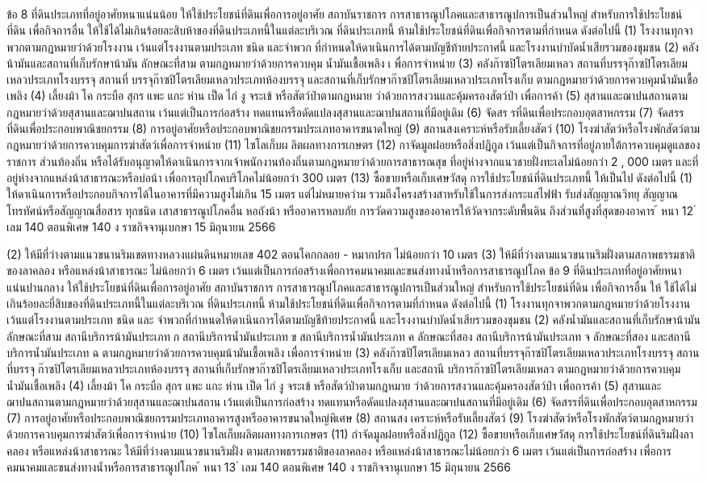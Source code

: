 ข้อ 8 ที่ดินประเภทที่อยู่อาศัยหนาแน่นน้อย ให้ใช้ประโยชน์ที่ดินเพื่อการอยู่อาศัย สถาบันราชการ การสาธารณูปโภคและสาธารณูปการเป็นส่วนใหญ่ สำหรับการใช้ประโยชน์ที่ดิน เพื่อกิจการอื่น ให้ใช้ได้ไม่เกินร้อยละสิบห้าของที่ดินประเภทนี้ในแต่ละบริเวณ ที่ดินประเภทนี้ ห้ามใช้ประโยชน์ที่ดินเพื่อกิจการตามที่กำหนด ดังต่อไปนี้ (1) โรงงานทุกจาพวกตามกฎหมายว่าด้วยโรงงาน เว้นแต่โรงงานตามประเภท ชนิด และจำพวก ที่กำหนดให้ดาเนินการได้ตามบัญชีท้ายประกาศนี้ และโรงงานบำบัดน้ำเสียรวมของชุมชน (2) คลังน้ามันและสถานที่เก็บรักษาน้ามัน ลักษณะที่สาม ตามกฎหมายว่าด้วยการควบคุม น้ำมันเชื้อเพลิง เ พื่อการจำหน่าย (3) คลังก๊าซปิโตรเลียมเหลว สถานที่บรรจุก๊าซปิโตรเลียมเหลวประเภทโรงบรรจุ สถานที่ บรรจุก๊าซปิโตรเลียมเหลวประเภทห้องบรรจุ และสถานที่เก็บรักษาก๊าซปิโตรเลียมเหลวประเภทโรงเก็บ ตามกฎหมายว่าด้วยการควบคุมน้ำมันเชื้อเพลิง (4) เลี้ยงม้า โค กระบือ สุกร แพะ แกะ ห่าน เป็ด ไก่ งู จระเข้ หรือสัตว์ป่าตามกฎหมาย ว่าด้วยการสงวนและคุ้มครองสัตว์ป่า เพื่อการค้า (5) สุสานและฌาปนสถานตามกฎหมายว่าด้วยสุสานและฌาปนสถาน เว้นแต่เป็นการก่อสร้าง ทดแทนหรือดัดแปลงสุสานและฌาปนสถานที่มีอยู่เดิม (6) จัดสร รที่ดินเพื่อประกอบอุตสาหกรรม (7) จัดสรรที่ดินเพื่อประกอบพาณิชยกรรม (8) การอยู่อาศัยหรือประกอบพาณิชยกรรมประเภทอาคารขนาดใหญ่ (9) สถานสงเคราะห์หรือรับเลี้ยงสัตว์ (10) โรงฆ่าสัตว์หรือโรงพักสัตว์ตามกฎหมายว่าด้วยการควบคุมการฆ่าสัตว์เพื่อการจำหน่าย (11) ไซโลเก็บผ ลิตผลทางการเกษตร (12) กาจัดมูลฝอยหรือสิ่งปฏิกูล เว้นแต่เป็นกิจการที่อยู่ภายใต้การควบคุมดูแลของราชการ ส่วนท้องถิ่น หรือได้รับอนุญาตให้ดาเนินการจากเจ้าพนักงานท้องถิ่นตามกฎหมายว่าด้วยการสาธารณสุข ที่อยู่ห่างจากแนวชายฝั่งทะเลไม่น้อยกว่า 2 , 000 เมตร และที่อยู่ห่างจากแหล่งน้าสาธารณะหรือบ่อน้า เพื่อการอุปโภคบริโภคไม่น้อยกว่า 300 เมตร (13) ซื้อขายหรือเก็บเศษวัสดุ การใช้ประโยชน์ที่ดินประเภทนี้ ให้เป็นไป ดังต่อไปนี้ (1) ให้ดาเนินการหรือประกอบกิจการได้ในอาคารที่มีความสูงไม่เกิน 15 เมตร แต่ไม่หมายควำม รวมถึงโครงสร้างสาหรับใช้ในการส่งกระแสไฟฟ้า รับส่งสัญญาณวิทยุ สัญญาณโทรทัศน์หรือสัญญาณสื่อสาร ทุกชนิด เสาสาธารณูปโภคอื่น หอถังน้า หรืออาคารหลบภัย การวัดความสูงของอาคารให้วัดจากระดับพื้นดิน ถึงส่วนที่สูงที่สุดของอาคาร ้ หนา 12 ่ เลม 140 ตอนพิเศษ 140 ง ราชกิจจานุเบกษา 15 มิถุนายน 2566

(2) ให้มีที่ว่างตามแนวขนานริมเขตทางหลวงแผ่นดินหมายเลข 402 ตอนโคกกลอย - หมากปรก ไม่น้อยกว่า 10 เมตร (3) ให้มีที่ว่างตามแนวขนานริมฝั่งตามสภาพธรรมชาติของลาคลอง หรือแหล่งน้าสาธารณะ ไม่น้อยกว่า 6 เมตร เว้นแต่เป็นการก่อสร้างเพื่อการคมนาคมและขนส่งทางน้ำหรือการสาธารณูปโภค ข้อ 9 ที่ดินประเภทที่อยู่อาศัยหนาแน่นปานกลาง ให้ใช้ประโยชน์ที่ดินเพื่อการอยู่อาศัย สถาบันราชการ การสาธารณูปโภคและสาธารณูปการเป็นส่วนใหญ่ สำหรับการใช้ประโยชน์ที่ดิน เพื่อกิจการอื่น ให้ ใช้ได้ไม่เกินร้อยละยี่สิบของที่ดินประเภทนี้ในแต่ละบริเวณ ที่ดินประเภทนี้ ห้ามใช้ประโยชน์ที่ดินเพื่อกิจการตามที่กำหนด ดังต่อไปนี้ (1) โรงงานทุกจาพวกตามกฎหมายว่าด้วยโรงงาน เว้นแต่โรงงานตามประเภท ชนิด และ จำพวกที่กำหนดให้ดาเนินการได้ตามบัญชีท้ายประกาศนี้ และโรงงานบำบัดน้ำเสียรวมของชุมชน (2) คลังน้ำมันและสถานที่เก็บรักษาน้ามัน ลักษณะที่สาม สถานีบริการน้ามันประเภท ก สถานีบริการน้ำมันประเภท ข สถานีบริการน้ำมันประเภท ค ลักษณะที่สอง สถานีบริการน้ามันประเภท จ ลักษณะที่สอง และสถานีบริการน้ำมันประเภท ฉ ตามกฎหมายว่าด้วยการควบคุมน้ามันเชื้อเพลิง เพื่อการจำหน่าย (3) คลังก๊าซปิโตรเลียมเหลว สถานที่บรรจุก๊าซปิโตรเลียมเหลวประเภทโรงบรรจุ สถานที่บรรจุ ก๊าซปิโตรเลียมเหลวประเภทห้องบรรจุ สถานที่เก็บรักษาก๊าซปิโตรเลียมเหลวประเภทโรงเก็บ และสถานี บริการก๊าซปิโตรเลียมเหลว ตามกฎหมายว่าด้วยการควบคุมน้ำมันเชื้อเพลิง (4) เลี้ยงม้า โค กระบือ สุกร แพะ แกะ ห่าน เป็ด ไก่ งู จระเข้ หรือสัตว์ป่าตามกฎหมาย ว่าด้วยการสงวนและคุ้มครองสัตว์ป่า เพื่อการค้า (5) สุสานและฌาปนสถานตามกฎหมายว่าด้วยสุสานและฌาปนสถาน เว้นแต่เป็นการก่อสร้าง ทดแทนหรือดัดแปลงสุสานและฌาปนสถานที่มีอยู่เดิม (6) จัดสรรที่ดินเพื่อประกอบอุตสาหกรรม (7) การอยู่อาศัยหรือประกอบพาณิชยกรรมประเภทอาคารสูงหรืออาคารขนาดใหญ่พิเศษ (8) สถานสง เคราะห์หรือรับเลี้ยงสัตว์ (9) โรงฆ่าสัตว์หรือโรงพักสัตว์ตามกฎหมายว่าด้วยการควบคุมการฆ่าสัตว์เพื่อการจำหน่าย (10) ไซโลเก็บผลิตผลทางการเกษตร (11) กำจัดมูลฝอยหรือสิ่งปฏิกูล (12) ซื้อขายหรือเก็บเศษวัสดุ การใช้ประโยชน์ที่ดินริมฝั่งลาคลอง หรือแหล่งน้าสาธารณะ ให้มีที่ว่างตามแนวขนานริมฝั่ง ตามสภาพธรรมชาติของลาคลอง หรือแหล่งน้าสาธารณะไม่น้อยกว่า 6 เมตร เว้นแต่เป็นการก่อสร้าง เพื่อการคมนาคมและขนส่งทางน้ำหรือการสาธารณูปโภค ้ หนา 13 ่ เลม 140 ตอนพิเศษ 140 ง ราชกิจจานุเบกษา 15 มิถุนายน 2566
